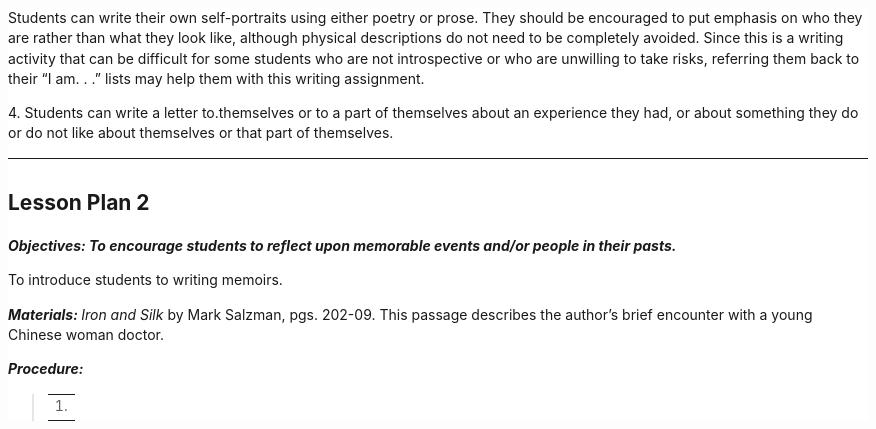 Students can write their own self-portraits using either poetry or prose. They should be encouraged to put emphasis on who they are rather than what they look like, although physical descriptions do not need to be completely avoided. Since this is a writing activity that can be difficult for some students who are not introspective or who are unwilling to take risks, referring them back to their “I am. . .” lists may help them with this writing assignment.
</td>
</tr>
<tr>
<td>
4.
</td>
<td>
Students can write a letter to.themselves or to a part of themselves about an experience they had, or about something they do or do not like about themselves or that part of themselves.
</td>
</tr>
</table>
</dl>
</blockquote>
<hr/>
<h2>
Lesson Plan 2
</h2>
<i>
<b>
Objectives:
<i>
<b>
To encourage students to reflect upon memorable events and/or people in their pasts.
</b>
</i>
</b>
</i>
<p>
To introduce students to writing memoirs.
</p>
<p>
<i>
<b>
Materials:
</b>
Iron and Silk
</i>
by Mark Salzman, pgs. 202-09. This passage describes the author’s brief encounter with a young Chinese woman doctor.
</p>
<p>
<i>
<b>
Procedure:
<i>
<b>
</b>
</i>
</b>
</i>
</p>
<blockquote>
<dl>
<table border="0">
<tr>
<td>
1.
</td>